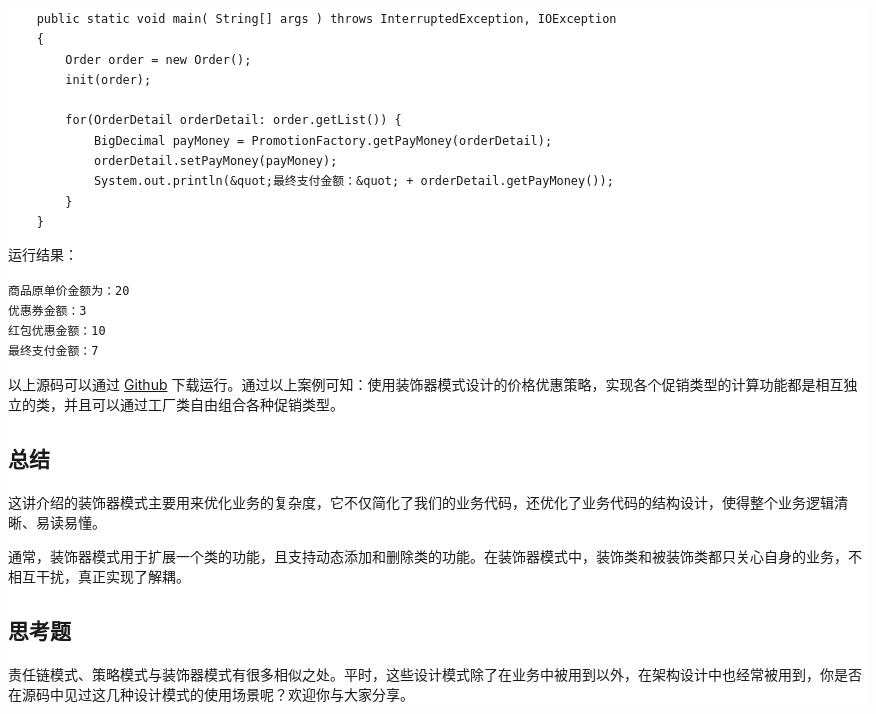 ```
    public static void main( String[] args ) throws InterruptedException, IOException
    {
    	Order order = new Order();
    	init(order);
    	
    	for(OrderDetail orderDetail: order.getList()) {
    		BigDecimal payMoney = PromotionFactory.getPayMoney(orderDetail);
    		orderDetail.setPayMoney(payMoney);
    		System.out.println(&quot;最终支付金额：&quot; + orderDetail.getPayMoney());
    	}
    }

```

运行结果：

```
商品原单价金额为：20
优惠券金额：3
红包优惠金额：10
最终支付金额：7

```

以上源码可以通过 [Github](https://github.com/nickliuchao/decorator.git) 下载运行。通过以上案例可知：使用装饰器模式设计的价格优惠策略，实现各个促销类型的计算功能都是相互独立的类，并且可以通过工厂类自由组合各种促销类型。

## 总结

这讲介绍的装饰器模式主要用来优化业务的复杂度，它不仅简化了我们的业务代码，还优化了业务代码的结构设计，使得整个业务逻辑清晰、易读易懂。

通常，装饰器模式用于扩展一个类的功能，且支持动态添加和删除类的功能。在装饰器模式中，装饰类和被装饰类都只关心自身的业务，不相互干扰，真正实现了解耦。

## 思考题

责任链模式、策略模式与装饰器模式有很多相似之处。平时，这些设计模式除了在业务中被用到以外，在架构设计中也经常被用到，你是否在源码中见过这几种设计模式的使用场景呢？欢迎你与大家分享。



